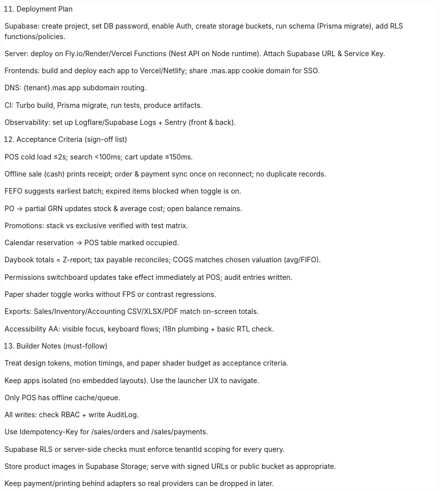 11) Deployment Plan

Supabase: create project, set DB password, enable Auth, create storage buckets, run schema (Prisma migrate), add RLS functions/policies.

Server: deploy on Fly.io/Render/Vercel Functions (Nest API on Node runtime). Attach Supabase URL & Service Key.

Frontends: build and deploy each app to Vercel/Netlify; share .mas.app cookie domain for SSO.

DNS: {tenant}.mas.app subdomain routing.

CI: Turbo build, Prisma migrate, run tests, produce artifacts.

Observability: set up Logflare/Supabase Logs + Sentry (front & back).

12) Acceptance Criteria (sign-off list)

POS cold load ≤2s; search <100ms; cart update ≤150ms.

Offline sale (cash) prints receipt; order & payment sync once on reconnect; no duplicate records.

FEFO suggests earliest batch; expired items blocked when toggle is on.

PO → partial GRN updates stock & average cost; open balance remains.

Promotions: stack vs exclusive verified with test matrix.

Calendar reservation → POS table marked occupied.

Daybook totals = Z-report; tax payable reconciles; COGS matches chosen valuation (avg/FIFO).

Permissions switchboard updates take effect immediately at POS; audit entries written.

Paper shader toggle works without FPS or contrast regressions.

Exports: Sales/Inventory/Accounting CSV/XLSX/PDF match on-screen totals.

Accessibility AA: visible focus, keyboard flows; i18n plumbing + basic RTL check.

13) Builder Notes (must-follow)

Treat design tokens, motion timings, and paper shader budget as acceptance criteria.

Keep apps isolated (no embedded layouts). Use the launcher UX to navigate.

Only POS has offline cache/queue.

All writes: check RBAC + write AuditLog.

Use Idempotency-Key for /sales/orders and /sales/payments.

Supabase RLS or server-side checks must enforce tenantId scoping for every query.

Store product images in Supabase Storage; serve with signed URLs or public bucket as appropriate.

Keep payment/printing behind adapters so real providers can be dropped in later.